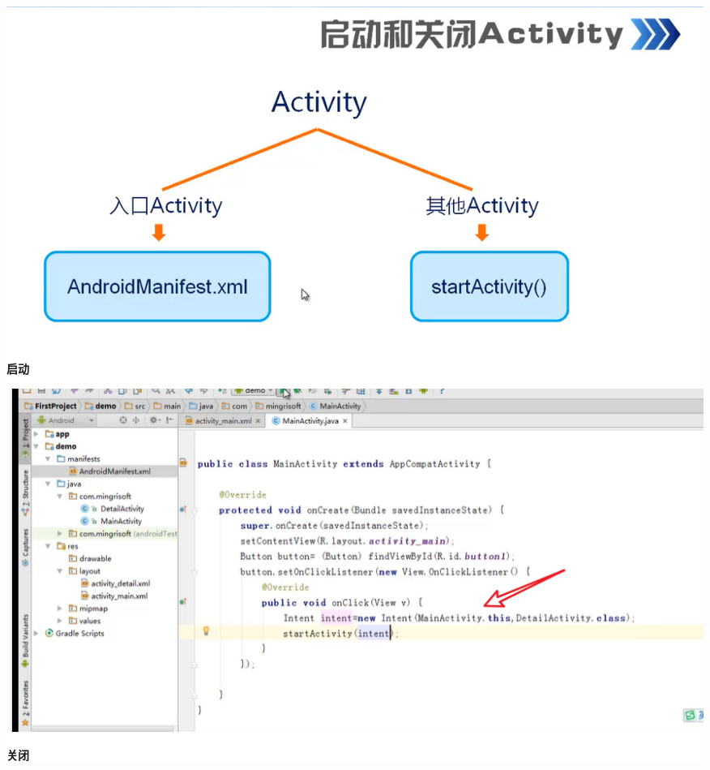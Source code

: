 ![image-20211122210824935](Android开发从入门到精通.assets/image-20211122210824935.png)

**启动**

![image-20211122211005634](Android开发从入门到精通.assets/image-20211122211005634.png)

**关闭**
